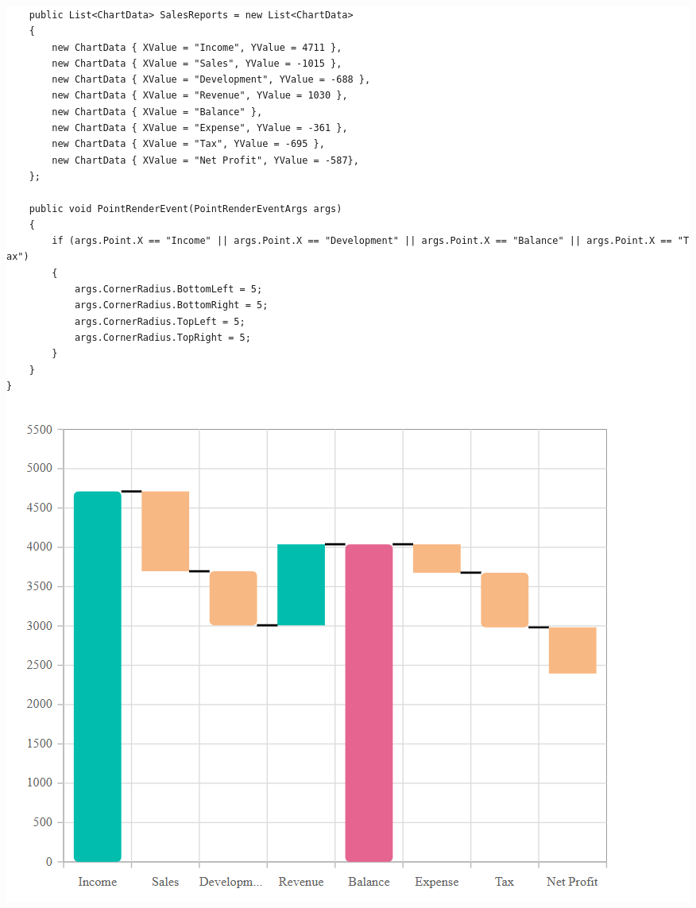 ```cshtml
    public List<ChartData> SalesReports = new List<ChartData>
    {
        new ChartData { XValue = "Income", YValue = 4711 },
        new ChartData { XValue = "Sales", YValue = -1015 },
        new ChartData { XValue = "Development", YValue = -688 },
        new ChartData { XValue = "Revenue", YValue = 1030 },
        new ChartData { XValue = "Balance" },
        new ChartData { XValue = "Expense", YValue = -361 },
        new ChartData { XValue = "Tax", YValue = -695 },
        new ChartData { XValue = "Net Profit", YValue = -587},
    };

    public void PointRenderEvent(PointRenderEventArgs args)
    {
        if (args.Point.X == "Income" || args.Point.X == "Development" || args.Point.X == "Balance" || args.Point.X == "Tax")
        {
            args.CornerRadius.BottomLeft = 5;
            args.CornerRadius.BottomRight = 5;
            args.CornerRadius.TopLeft = 5;
            args.CornerRadius.TopRight = 5;
        }
    }
}
```

![Blazor Waterfall Chart with corner radius using OnPointRender event](../images/chart-types-images/blazor-waterfall-chart-corner-radius-onPointRender.png)
